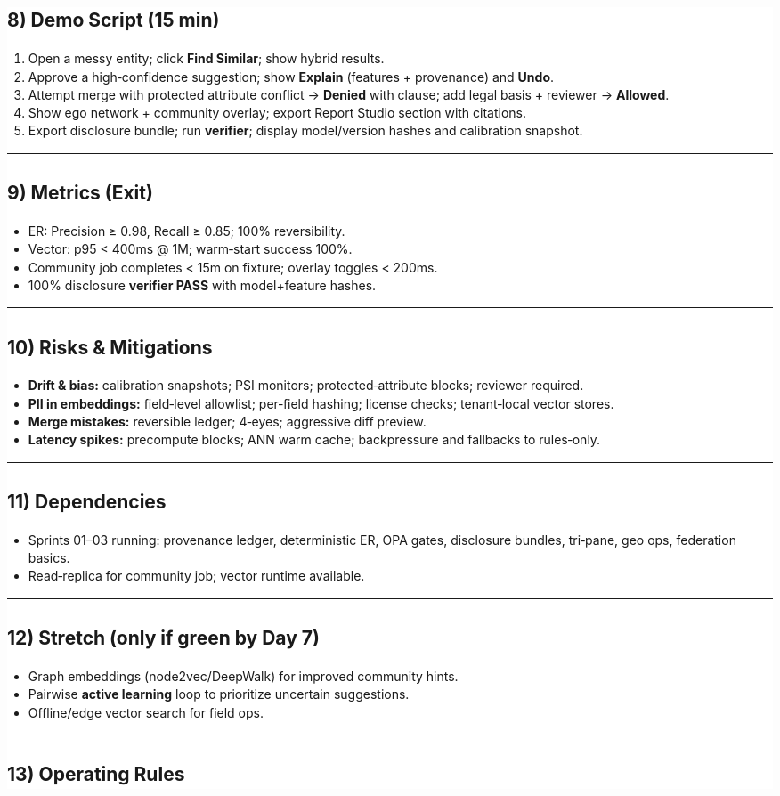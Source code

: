 
## 8) Demo Script (15 min)

1. Open a messy entity; click **Find Similar**; show hybrid results.
2. Approve a high‑confidence suggestion; show **Explain** (features + provenance) and **Undo**.
3. Attempt merge with protected attribute conflict → **Denied** with clause; add legal basis + reviewer → **Allowed**.
4. Show ego network + community overlay; export Report Studio section with citations.
5. Export disclosure bundle; run **verifier**; display model/version hashes and calibration snapshot.

---

## 9) Metrics (Exit)

- ER: Precision ≥ 0.98, Recall ≥ 0.85; 100% reversibility.
- Vector: p95 < 400ms @ 1M; warm‑start success 100%.
- Community job completes < 15m on fixture; overlay toggles < 200ms.
- 100% disclosure **verifier PASS** with model+feature hashes.

---

## 10) Risks & Mitigations

- **Drift & bias:** calibration snapshots; PSI monitors; protected‑attribute blocks; reviewer required.
- **PII in embeddings:** field‑level allowlist; per‑field hashing; license checks; tenant‑local vector stores.
- **Merge mistakes:** reversible ledger; 4‑eyes; aggressive diff preview.
- **Latency spikes:** precompute blocks; ANN warm cache; backpressure and fallbacks to rules‑only.

---

## 11) Dependencies

- Sprints 01–03 running: provenance ledger, deterministic ER, OPA gates, disclosure bundles, tri‑pane, geo ops, federation basics.
- Read‑replica for community job; vector runtime available.

---

## 12) Stretch (only if green by Day 7)

- Graph embeddings (node2vec/DeepWalk) for improved community hints.
- Pairwise **active learning** loop to prioritize uncertain suggestions.
- Offline/edge vector search for field ops.

---

## 13) Operating Rules
